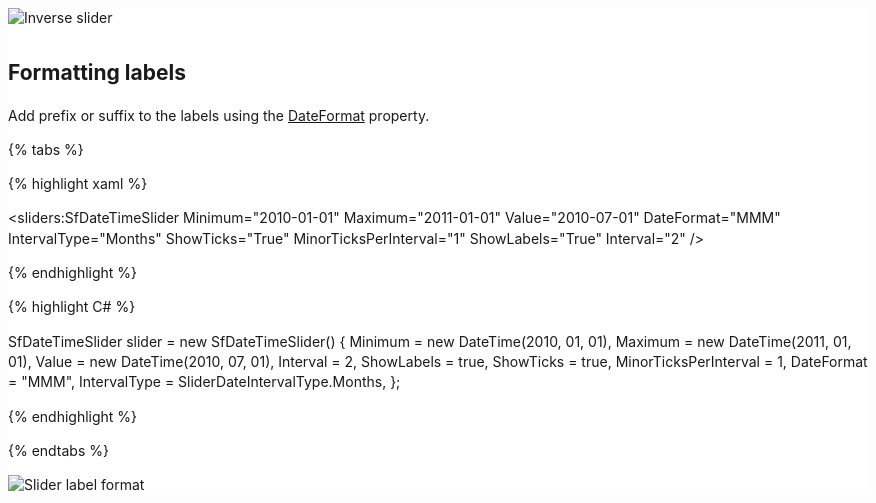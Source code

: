 ![Inverse slider](images/getting-started/slider-inverse.png)

## Formatting labels

Add prefix or suffix to the labels using the [DateFormat](https://help.syncfusion.com/cr/maui/Syncfusion.Maui.Sliders.SfDateTimeSlider.html#Syncfusion_Maui_Sliders_SfDateTimeSlider_DateFormat) property.

{% tabs %}

{% highlight xaml %}

<sliders:SfDateTimeSlider Minimum="2010-01-01"
                          Maximum="2011-01-01"
                          Value="2010-07-01"
                          DateFormat="MMM"
                          IntervalType="Months"
                          ShowTicks="True"
                          MinorTicksPerInterval="1"
                          ShowLabels="True"
                          Interval="2" />

{% endhighlight %}

{% highlight C# %}

SfDateTimeSlider slider = new SfDateTimeSlider()
{
    Minimum = new DateTime(2010, 01, 01),
    Maximum = new DateTime(2011, 01, 01),
    Value = new DateTime(2010, 07, 01),
    Interval = 2,
    ShowLabels = true,
    ShowTicks = true,
    MinorTicksPerInterval = 1,
    DateFormat = "MMM",
    IntervalType = SliderDateIntervalType.Months,
};

{% endhighlight %}

{% endtabs %}

![Slider label format](images/getting-started/label-format.png)
